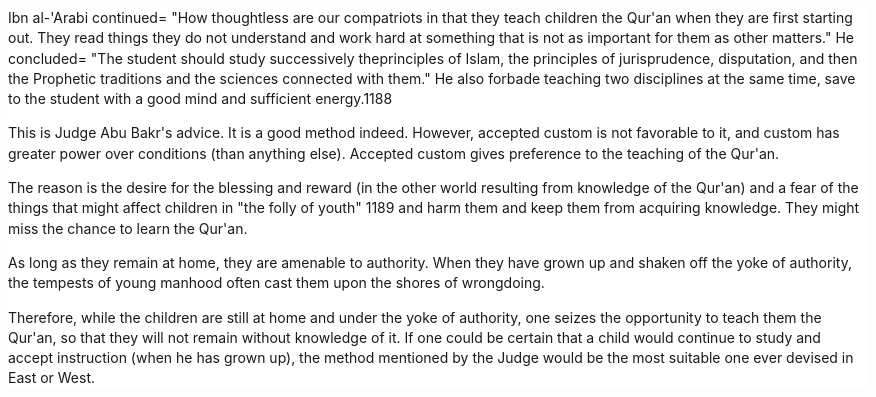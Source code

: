 Ibn al-'Arabi continued= "How thoughtless are our compatriots in that they teach children the Qur'an when they are first starting out. They read things they do not understand and work hard at something that is not as important for them as other matters." He concluded= "The student should study successively theprinciples of Islam, the principles of jurisprudence, disputation, and then the Prophetic traditions and the sciences connected with them." He also forbade teaching two disciplines at the same time, save to the student with a good mind and sufficient energy.1188

This is Judge Abu Bakr's advice. It is a good method indeed. However, accepted custom is not favorable to it, and custom has greater power over conditions (than anything else). Accepted custom gives preference to the teaching of the Qur'an. 

The reason is the desire for the blessing and reward (in the other world resulting from knowledge of the Qur'an) and a fear of the things that might affect children in "the folly of youth" 1189 and harm them and keep them from acquiring knowledge. They might miss the chance to learn the Qur'an. 

As long as they remain at home, they are amenable to authority. When they have grown up and shaken off the yoke of authority, the tempests of young manhood often cast them upon the shores of wrongdoing. 

Therefore, while the children are still at home and under the yoke of authority, one seizes the opportunity to teach them the Qur'an, so that they
will not remain without knowledge of it. If one could be certain that a child would continue to study and accept instruction (when he has grown up), the method mentioned by the Judge would be the most suitable one ever devised in East or West.

